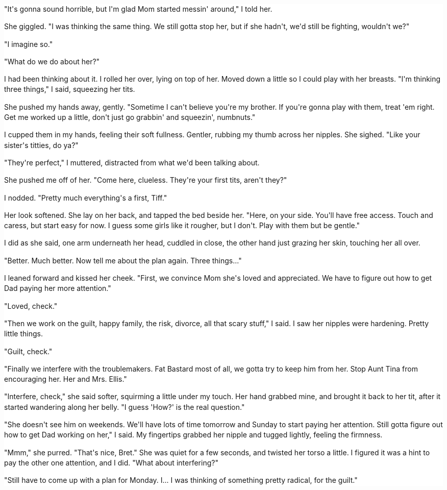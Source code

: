 "It's gonna sound horrible, but I'm glad Mom started messin' around," I told her. 

She giggled. "I was thinking the same thing. We still gotta stop her, but if she hadn't, we'd still be fighting, wouldn't we?" 

"I imagine so." 

"What do we do about her?" 

I had been thinking about it. I rolled her over, lying on top of her. Moved down a little so I could play with her breasts. "I'm thinking three things," I said, squeezing her tits. 

She pushed my hands away, gently. "Sometime I can't believe you're my brother. If you're gonna play with them, treat 'em right. Get me worked up a little, don't just go grabbin' and squeezin', numbnuts." 

I cupped them in my hands, feeling their soft fullness. Gentler, rubbing my thumb across her nipples. She sighed. "Like your sister's titties, do ya?" 

"They're perfect," I muttered, distracted from what we'd been talking about. 

She pushed me off of her. "Come here, clueless. They're your first tits, aren't they?" 

I nodded. "Pretty much everything's a first, Tiff." 

Her look softened. She lay on her back, and tapped the bed beside her. "Here, on your side. You'll have free access. Touch and caress, but start easy for now. I guess some girls like it rougher, but I don't. Play with them but be gentle." 

I did as she said, one arm underneath her head, cuddled in close, the other hand just grazing her skin, touching her all over. 

"Better. Much better. Now tell me about the plan again. Three things..." 

I leaned forward and kissed her cheek. "First, we convince Mom she's loved and appreciated. We have to figure out how to get Dad paying her more attention." 

"Loved, check." 

"Then we work on the guilt, happy family, the risk, divorce, all that scary stuff," I said. I saw her nipples were hardening. Pretty little things. 

"Guilt, check." 

"Finally we interfere with the troublemakers. Fat Bastard most of all, we gotta try to keep him from her. Stop Aunt Tina from encouraging her. Her and Mrs. Ellis." 

"Interfere, check," she said softer, squirming a little under my touch. Her hand grabbed mine, and brought it back to her tit, after it started wandering along her belly. "I guess 'How?' is the real question." 

"She doesn't see him on weekends. We'll have lots of time tomorrow and Sunday to start paying her attention. Still gotta figure out how to get Dad working on her," I said. My fingertips grabbed her nipple and tugged lightly, feeling the firmness. 

"Mmm," she purred. "That's nice, Bret." She was quiet for a few seconds, and twisted her torso a little. I figured it was a hint to pay the other one attention, and I did. "What about interfering?" 

"Still have to come up with a plan for Monday. I... I was thinking of something pretty radical, for the guilt." 

